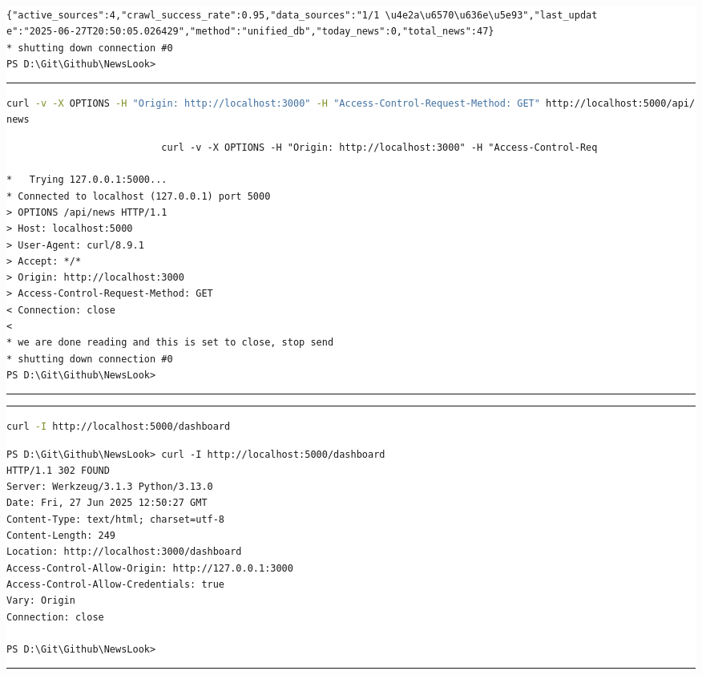 ```
{"active_sources":4,"crawl_success_rate":0.95,"data_sources":"1/1 \u4e2a\u6570\u636e\u5e93","last_updat
e":"2025-06-27T20:50:05.026429","method":"unified_db","today_news":0,"total_news":47}
* shutting down connection #0
PS D:\Git\Github\NewsLook>
```

---

```bash
curl -v -X OPTIONS -H "Origin: http://localhost:3000" -H "Access-Control-Request-Method: GET" http://localhost:5000/api/news
```

```
                           curl -v -X OPTIONS -H "Origin: http://localhost:3000" -H "Access-Control-Req

*   Trying 127.0.0.1:5000...
* Connected to localhost (127.0.0.1) port 5000
> OPTIONS /api/news HTTP/1.1
> Host: localhost:5000
> User-Agent: curl/8.9.1
> Accept: */*
> Origin: http://localhost:3000
> Access-Control-Request-Method: GET
< Connection: close
<
* we are done reading and this is set to close, stop send
* shutting down connection #0
PS D:\Git\Github\NewsLook>
```

---



---

```bash
curl -I http://localhost:5000/dashboard
```

```
PS D:\Git\Github\NewsLook> curl -I http://localhost:5000/dashboard
HTTP/1.1 302 FOUND
Server: Werkzeug/3.1.3 Python/3.13.0
Date: Fri, 27 Jun 2025 12:50:27 GMT
Content-Type: text/html; charset=utf-8
Content-Length: 249
Location: http://localhost:3000/dashboard
Access-Control-Allow-Origin: http://127.0.0.1:3000
Access-Control-Allow-Credentials: true
Vary: Origin
Connection: close

PS D:\Git\Github\NewsLook>
```

---